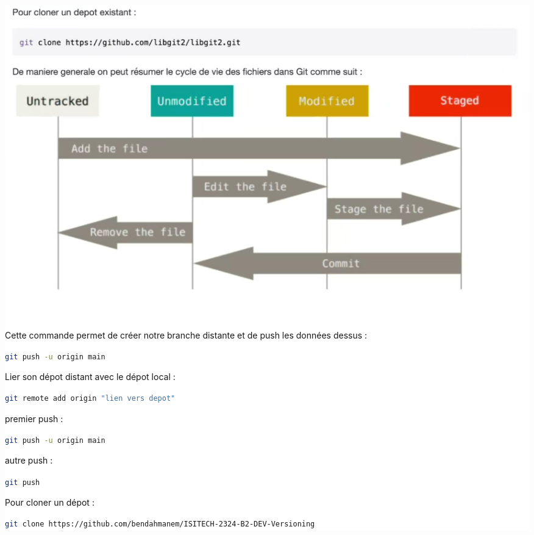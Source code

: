 ![Alt text](image-1.png)
Cette commande permet de créer notre branche distante et de push les données dessus :

```bash
git push -u origin main
```


Lier son dépot distant avec le dépot local :

```bash
git remote add origin "lien vers depot"
```

premier push :
```bash
git push -u origin main
```

autre push :
```bash
git push 
```

Pour cloner un dépot :

```bash
git clone https://github.com/bendahmanem/ISITECH-2324-B2-DEV-Versioning
```
